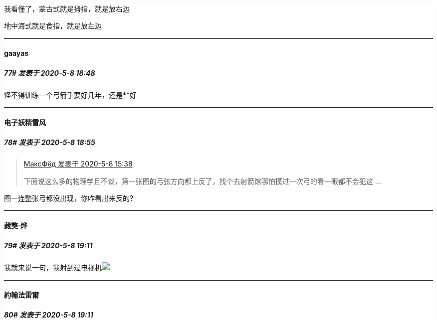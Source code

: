 


我看懂了，蒙古式就是拇指，就是放右边

地中海式就是食指，就是放左边







*****

####  gaayas  
##### 77#       发表于 2020-5-8 18:48




怪不得训练一个弓箭手要好几年，还是**好







*****

####  电子妖精雪风  
##### 78#       发表于 2020-5-8 18:55



<blockquote><a href="httphttps://bbs.saraba1st.com/2b/forum.php?mod=redirect&amp;goto=findpost&amp;pid=47345096&amp;ptid=1933467" target="_blank">МаксФёд 发表于 2020-5-8 15:38</a>

下面说这么多的物理学且不谈，第一张图的弓弦方向都上反了，找个去射箭馆哪怕摸过一次弓的看一眼都不会犯这 ...</blockquote>
图一连整张弓都没出现，你咋看出来反的?







*****

####  藏獒·烨  
##### 79#       发表于 2020-5-8 19:11




我就来说一句，我射到过电视机<img src="https://static.saraba1st.com/image/smiley/face2017/037.png" referrerpolicy="no-referrer">







*****

####  約翰法雷爾  
##### 80#       发表于 2020-5-8 19:11
